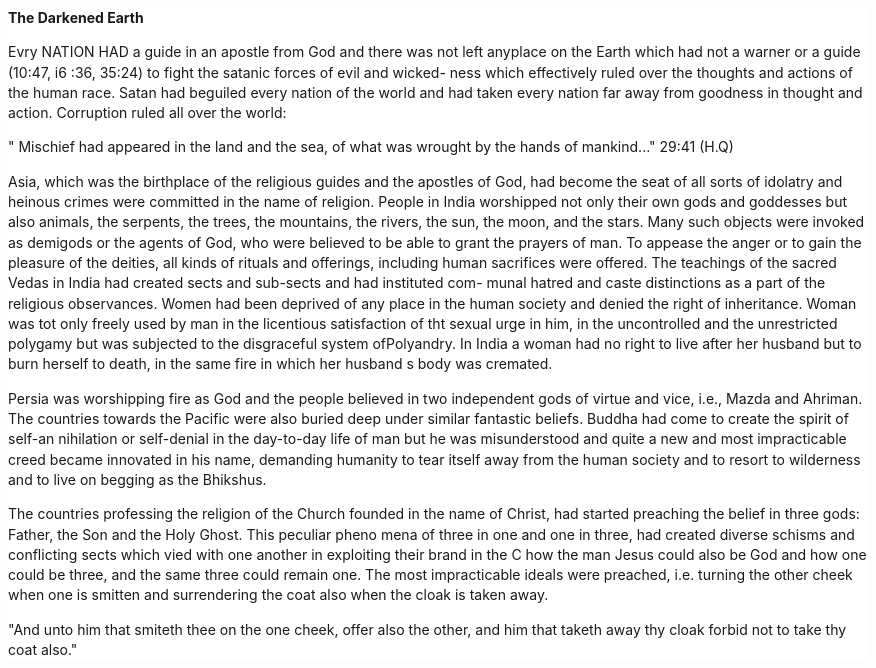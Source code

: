 **The Darkened Earth**

Evry NATION HAD a guide in an apostle from God and there was not left
anyplace on the Earth which had not a warner or a guide (10:47, i6 :36,
35:24) to fight the satanic forces of evil and wicked- ness which
effectively ruled over the thoughts and actions of the human race. Satan
had beguiled every nation of the world and had taken every nation far
away from goodness in thought and action. Corruption ruled all over the
world:

" Mischief had appeared in the land and the sea, of what was wrought by
the hands of mankind..." 29:41 (H.Q)

Asia, which was the birthplace of the religious guides and the apostles
of God, had become the seat of all sorts of idolatry and heinous crimes
were committed in the name of religion. People in India worshipped not
only their own gods and goddesses but also animals, the serpents, the
trees, the mountains, the rivers, the sun, the moon, and the stars. Many
such objects were invoked as demigods or the agents of God, who were
believed to be able to grant the prayers of man. To appease the anger or
to gain the pleasure of the deities, all kinds of rituals and offerings,
including human sacrifices were offered. The teachings of the sacred
Vedas in India had created sects and sub-sects and had instituted com-
munal hatred and caste distinctions as a part of the religious
observances. Women had been deprived of any place in the human society
and denied the right of inheritance. Woman was tot only freely used by
man in the licentious satisfaction of tht sexual urge in him, in the
uncontrolled and the unrestricted polygamy but was subjected to the
disgraceful system ofPolyandry. In India a woman had no right to live
after her husband but to burn herself to death, in the same fire in
which her husband s body was cremated.

Persia was worshipping fire as God and the people believed in two
independent gods of virtue and vice, i.e., Mazda and Ahriman. The
countries towards the Pacific were also buried deep under similar
fantastic beliefs. Buddha had come to create the spirit of self-an
nihilation or self-denial in the day-to-day life of man but he was
misunderstood and quite a new and most impracticable creed became
innovated in his name, demanding humanity to tear itself away from the
human society and to resort to wilderness and to live on begging as the
Bhikshus.

The countries professing the religion of the Church founded in the name
of Christ, had started preaching the belief in three gods: Father, the
Son and the Holy Ghost. This peculiar pheno mena of three in one and one
in three, had created diverse schisms and conflicting sects which vied
with one another in exploiting their brand in the C how the man Jesus
could also be God and how one could be three, and the same three could
remain one. The most impracticable ideals were preached, i.e. turning
the other cheek when one is smitten and surrendering the coat also when
the cloak is taken away.

"And unto him that smiteth thee on the one cheek, offer also the other,
and him that taketh away thy cloak forbid not to take thy coat also."
